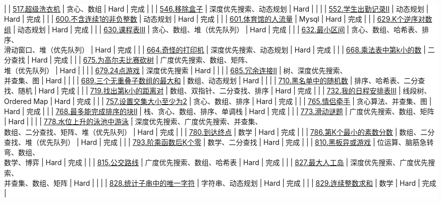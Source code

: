 |      | [517.超级洗衣机](https://leetcode.cn/problems/super-washing-machines/)                                                               | 贪心、数组                                      | Hard | 完成   |
|      | [546.移除盒子](https://leetcode.cn/problems/remove-boxes/)                                                                          | 深度优先搜索、动态规划                                | Hard |      |
|      | [552.学生出勤记录II](https://leetcode.cn/problems/student-attendance-record-ii/)                                                      | 动态规划                                       | Hard | 完成   |
|      | [600.不含连续1的非负整数](https://leetcode.cn/problems/non-negative-integers-without-consecutive-ones/)                                  | 动态规划                                       | Hard | 完成   |
|      | [601.体育馆的人流量](https://leetcode.cn/problems/human-traffic-of-stadium/)                                                           | Mysql                                      | Hard | 完成   |
|      | [629.K个逆序对数组](https://leetcode.cn/problems/k-inverse-pairs-array/)                                                              | 动态规划                                       | Hard | 完成   |
|      | [630.课程表III](https://leetcode.cn/problems/course-schedule-iii/)                                                                 | 贪心、数组、堆（优先队列）                              | Hard | 完成   |
|      | [632.最小区间](https://leetcode.cn/problems/smallest-range-covering-elements-from-k-lists/)                                         | 贪心、数组、哈希表、排序、<br />滑动窗口、堆（优先队列）            | Hard | 完成   |
|      | [664.奇怪的打印机](https://leetcode.cn/problems/strange-printer/)                                                                     | 深度优先搜索、动态规划                                | Hard | 完成   |
|      | [668.乘法表中第k小的数](https://leetcode.cn/problems/kth-smallest-number-in-multiplication-table/)                                      | 二分查找                                       | Hard | 完成   |
|      | [675.为高尔夫比赛砍树](https://leetcode.cn/problems/cut-off-trees-for-golf-event/)                                                      | 广度优先搜索、数组、矩阵、<br />堆（优先队列）                 | Hard |      |
|      | [679.24点游戏](https://leetcode.cn/problems/24-game/)                                                                              | 深度优先搜索                                     | Hard |      |
|      | [685.冗余连接II](https://leetcode.cn/problems/redundant-connection-ii/)                                                             | 树、深度优先搜索、<br />并查集、图                       | Hard |      |
|      | [689.三个无重叠子数组的最大和](https://leetcode.cn/problems/maximum-sum-of-3-non-overlapping-subarrays/)                                    | 数组、动态规划                                    | Hard |      |
|      | [710.黑名单中的随机数](https://leetcode.cn/problems/random-pick-with-blacklist/)                                                        | 排序、哈希表、二分查找、随机                             | Hard | 完成   |
|      | [719.找出第k小的距离对](https://leetcode.cn/problems/find-k-th-smallest-pair-distance/)                                                 | 数组、双指针、二分查找、排序                             | Hard | 完成   |
|      | [732.我的日程安排表III](https://leetcode.cn/problems/my-calendar-iii/)                                                                 | 线段树、Ordered Map                            | Hard | 完成   |
|      | [757.设置交集大小至少为2](https://leetcode.cn/problems/set-intersection-size-at-least-two/)                                              | 贪心、数组、排序                                   | Hard | 完成   |
|      | [765.情侣牵手](https://leetcode.cn/problems/couples-holding-hands/)                                                                 | 贪心算法、并查集、图                                 | Hard | 完成   |
|      | [768.最多能完成排序的块II](https://leetcode.cn/problems/max-chunks-to-make-sorted-ii/)                                                   | 栈、贪心、数组、排序、单调栈                             | Hard | 完成   |
|      | [773.滑动谜题](https://leetcode.cn/problems/sliding-puzzle/)                                                                        | 广度优先搜索、数组、矩阵                               | Hard |      |
|      | [778.水位上升的泳池中游泳](https://leetcode.cn/problems/swim-in-rising-water/)                                                            | 深度优先搜索、广度优先搜索、并查集、<br />数组、二分查找、矩阵、堆（优先队列） | Hard | 完成   |
|      | [780.到达终点](https://leetcode.cn/problems/reaching-points/)                                                                       | 数学                                         | Hard | 完成   |
|      | [786.第K个最小的素数分数](https://leetcode.cn/problems/k-th-smallest-prime-fraction/)                                                    | 数组、二分查找、堆（优先队列）                            | Hard | 完成   |
|      | [793.阶乘函数后K个零](https://leetcode.cn/problems/preimage-size-of-factorial-zeroes-function/)                                        | 数学、二分查找                                    | Hard | 完成   |
|      | [810.黑板异或游戏](https://leetcode.cn/problems/chalkboard-xor-game/)                                                                 | 位运算、脑筋急转弯、数组、<br />数学、博弈                   | Hard | 完成   |
|      | [815.公交路线](https://leetcode.cn/problems/bus-routes/)                                                                            | 广度优先搜索、数组、哈希表                              | Hard | 完成   |
|      | [827.最大人工岛](https://leetcode.cn/problems/making-a-large-island/)                                                                | 深度优先搜索、广度优先搜索、<br />并查集、数组、矩阵              | Hard |      |
|      | [828.统计子串中的唯一字符](https://leetcode.cn/problems/count-unique-characters-of-all-substrings-of-a-given-string/)                     | 字符串、动态规划                                   | Hard | 完成   |
|      | [829.连续整数求和](https://leetcode.cn/problems/consecutive-numbers-sum/)                                                             | 数学                                         | Hard | 完成   |